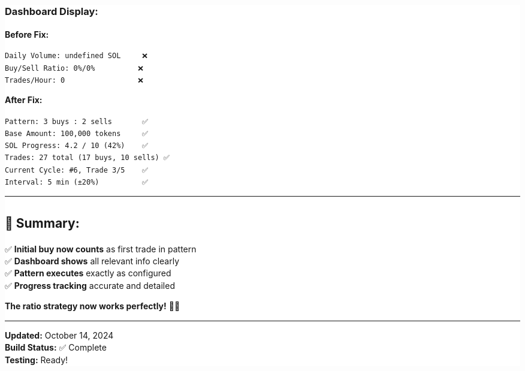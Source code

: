 ### **Dashboard Display:**

**Before Fix:**
```
Daily Volume: undefined SOL     ❌
Buy/Sell Ratio: 0%/0%          ❌
Trades/Hour: 0                 ❌
```

**After Fix:**
```
Pattern: 3 buys : 2 sells       ✅
Base Amount: 100,000 tokens     ✅
SOL Progress: 4.2 / 10 (42%)    ✅
Trades: 27 total (17 buys, 10 sells) ✅
Current Cycle: #6, Trade 3/5    ✅
Interval: 5 min (±20%)          ✅
```

---

## 🎯 **Summary:**

✅ **Initial buy now counts** as first trade in pattern  
✅ **Dashboard shows** all relevant info clearly  
✅ **Pattern executes** exactly as configured  
✅ **Progress tracking** accurate and detailed  

**The ratio strategy now works perfectly!** 🎯✨

---

**Updated:** October 14, 2024  
**Build Status:** ✅ Complete  
**Testing:** Ready!



